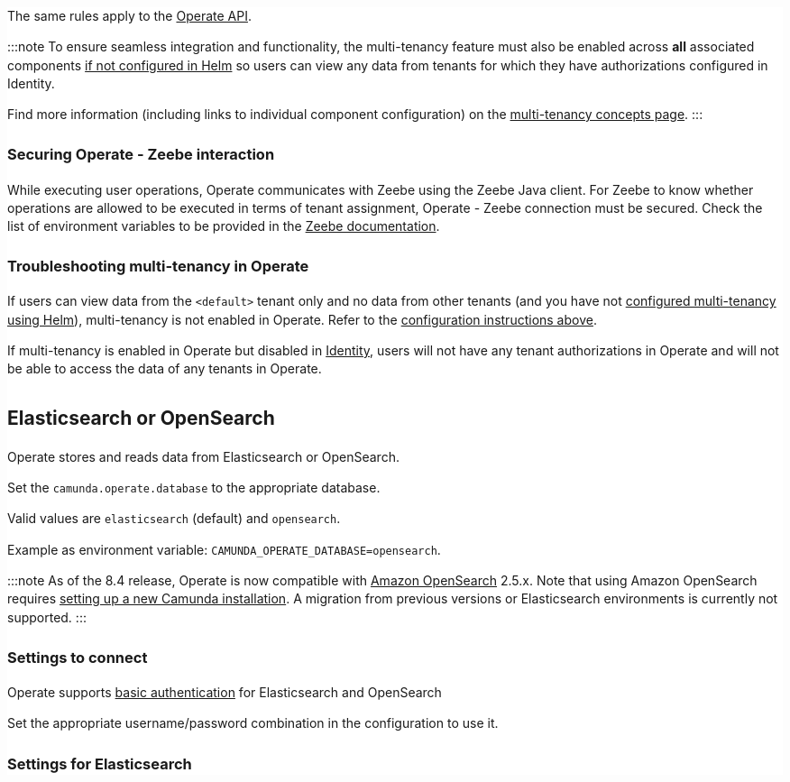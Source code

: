 The same rules apply to the [Operate API](../../apis-tools/operate-api/overview.md#multi-tenancy).

:::note
To ensure seamless integration and functionality, the multi-tenancy feature must also be enabled across **all** associated components [if not configured in Helm](/self-managed/concepts/multi-tenancy.md) so users can view any data from tenants for which they have authorizations configured in Identity.

Find more information (including links to individual component configuration) on the [multi-tenancy concepts page](/self-managed/concepts/multi-tenancy.md).
:::

### Securing Operate - Zeebe interaction

While executing user operations, Operate communicates with Zeebe using the Zeebe Java client. For Zeebe to know whether operations are allowed to be executed
in terms of tenant assignment, Operate - Zeebe connection must be secured. Check the list of environment variables to be provided in the [Zeebe documentation](../../zeebe-deployment/security/client-authorization/#environment-variables).

### Troubleshooting multi-tenancy in Operate

If users can view data from the `<default>` tenant only and no data from other tenants (and you have not [configured multi-tenancy using Helm](https://github.com/camunda/camunda-platform-helm/blob/main/charts/camunda-platform/README.md#global-parameters)), multi-tenancy is not enabled in Operate. Refer to the [configuration instructions above](#multi-tenancy).

If multi-tenancy is enabled in Operate but disabled in [Identity](/self-managed/identity/what-is-identity.md), users will not have any tenant authorizations in Operate
and will not be able to access the data of any tenants in Operate.

## Elasticsearch or OpenSearch

Operate stores and reads data from Elasticsearch or OpenSearch.

Set the `camunda.operate.database` to the appropriate database.

Valid values are `elasticsearch` (default) and `opensearch`.

Example as environment variable: `CAMUNDA_OPERATE_DATABASE=opensearch`.

:::note
As of the 8.4 release, Operate is now compatible with [Amazon OpenSearch](https://aws.amazon.com/de/opensearch-service/) 2.5.x. Note that using Amazon OpenSearch requires [setting up a new Camunda installation](/self-managed/installation/overview.md). A migration from previous versions or Elasticsearch environments is currently not supported.
:::

### Settings to connect

Operate supports [basic authentication](https://www.elastic.co/guide/en/elasticsearch/reference/7.12/setting-up-authentication.html) for Elasticsearch and OpenSearch

Set the appropriate username/password combination in the configuration to use it.

### Settings for Elasticsearch
